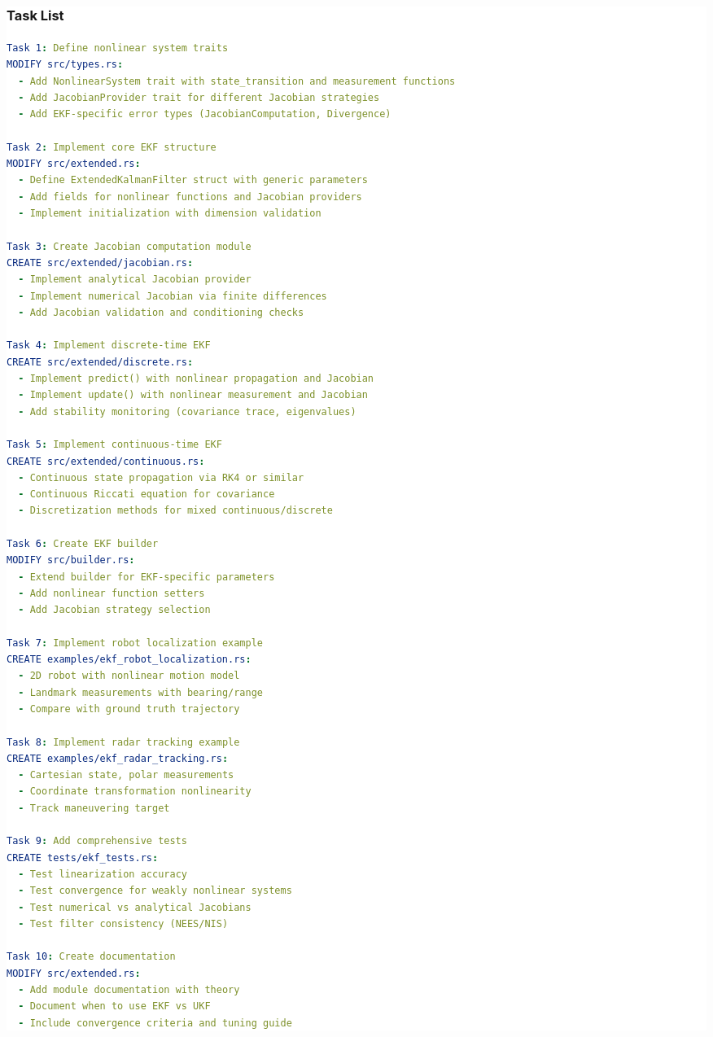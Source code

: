 ### Task List

```yaml
Task 1: Define nonlinear system traits
MODIFY src/types.rs:
  - Add NonlinearSystem trait with state_transition and measurement functions
  - Add JacobianProvider trait for different Jacobian strategies
  - Add EKF-specific error types (JacobianComputation, Divergence)

Task 2: Implement core EKF structure
MODIFY src/extended.rs:
  - Define ExtendedKalmanFilter struct with generic parameters
  - Add fields for nonlinear functions and Jacobian providers
  - Implement initialization with dimension validation

Task 3: Create Jacobian computation module
CREATE src/extended/jacobian.rs:
  - Implement analytical Jacobian provider
  - Implement numerical Jacobian via finite differences
  - Add Jacobian validation and conditioning checks

Task 4: Implement discrete-time EKF
CREATE src/extended/discrete.rs:
  - Implement predict() with nonlinear propagation and Jacobian
  - Implement update() with nonlinear measurement and Jacobian
  - Add stability monitoring (covariance trace, eigenvalues)

Task 5: Implement continuous-time EKF
CREATE src/extended/continuous.rs:
  - Continuous state propagation via RK4 or similar
  - Continuous Riccati equation for covariance
  - Discretization methods for mixed continuous/discrete

Task 6: Create EKF builder
MODIFY src/builder.rs:
  - Extend builder for EKF-specific parameters
  - Add nonlinear function setters
  - Add Jacobian strategy selection

Task 7: Implement robot localization example
CREATE examples/ekf_robot_localization.rs:
  - 2D robot with nonlinear motion model
  - Landmark measurements with bearing/range
  - Compare with ground truth trajectory

Task 8: Implement radar tracking example
CREATE examples/ekf_radar_tracking.rs:
  - Cartesian state, polar measurements
  - Coordinate transformation nonlinearity
  - Track maneuvering target

Task 9: Add comprehensive tests
CREATE tests/ekf_tests.rs:
  - Test linearization accuracy
  - Test convergence for weakly nonlinear systems
  - Test numerical vs analytical Jacobians
  - Test filter consistency (NEES/NIS)

Task 10: Create documentation
MODIFY src/extended.rs:
  - Add module documentation with theory
  - Document when to use EKF vs UKF
  - Include convergence criteria and tuning guide
```